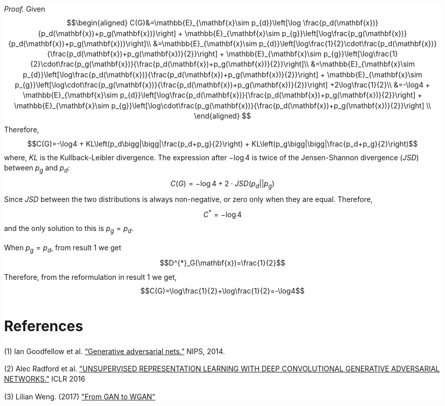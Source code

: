 *Proof.* 
Given
$$\begin{aligned} 
C(G)&=\mathbb{E}_{\mathbf{x}\sim p_{d}}\left[\log \frac{p_d(\mathbf{x})}{p_d(\mathbf{x})+p_g(\mathbf{x})}\right]
+
\mathbb{E}_{\mathbf{x}\sim p_{g}}\left[\log\frac{p_g(\mathbf{x})}{p_d(\mathbf{x})+p_g(\mathbf{x})}\right]\\
&=\mathbb{E}_{\mathbf{x}\sim p_{d}}\left[\log\frac{1}{2}\cdot\frac{p_d(\mathbf{x})}{\frac{p_d(\mathbf{x})+p_g(\mathbf{x})}{2}}\right]
+
\mathbb{E}_{\mathbf{x}\sim p_{g}}\left[\log\frac{1}{2}\cdot\frac{p_g(\mathbf{x})}{\frac{p_d(\mathbf{x})+p_g(\mathbf{x})}{2}}\right]\\
&=\mathbb{E}_{\mathbf{x}\sim p_{d}}\left[\log\frac{p_d(\mathbf{x})}{\frac{p_d(\mathbf{x})+p_g(\mathbf{x})}{2}}\right]
+
\mathbb{E}_{\mathbf{x}\sim p_{g}}\left[\log\cdot\frac{p_g(\mathbf{x})}{\frac{p_d(\mathbf{x})+p_g(\mathbf{x})}{2}}\right]
+2\log\frac{1}{2}\\
&=-\log4 +
\mathbb{E}_{\mathbf{x}\sim p_{d}}\left[\log\frac{p_d(\mathbf{x})}{\frac{p_d(\mathbf{x})+p_g(\mathbf{x})}{2}}\right]
+
\mathbb{E}_{\mathbf{x}\sim p_{g}}\left[\log\cdot\frac{p_g(\mathbf{x})}{\frac{p_d(\mathbf{x})+p_g(\mathbf{x})}{2}}\right]
\\
\end{aligned}
$$
Therefore,
$$C(G)=-\log4 + KL\left(p_d\bigg|\bigg|\frac{p_d+p_g}{2}\right) + KL\left(p_g\bigg|\bigg|\frac{p_d+p_g}{2}\right)$$
where, $KL$ is the Kullback-Leibler divergence. The expression after $-\log4$ is twice of the Jensen-Shannon divergence ($JSD$) between $p_g$ and $p_d$:
$$C(G)=-\log4+2\cdot JSD(p_d||p_g)$$
Since $JSD$ between the two distributions is always non-negative, or zero only when they are equal. Therefore,
$$C^*=-\log4$$
and the only solution to this is $p_g=p_d$.

When $p_g=p_d$, from result 1 we get
$$D^{*}_G(\mathbf{x})=\frac{1}{2}$$
Therefore, from the reformulation in result 1 we get,
$$C(G)=\log\frac{1}{2}+\log\frac{1}{2}=-\log4$$

# References
(1) Ian Goodfellow et al. [“Generative adversarial nets.”](https://arxiv.org/pdf/1406.2661.pdf) NIPS, 2014.

(2) Alec Radford et al. ["UNSUPERVISED REPRESENTATION LEARNING WITH DEEP CONVOLUTIONAL GENERATIVE ADVERSARIAL NETWORKS."](https://arxiv.org/pdf/1511.06434.pdf) ICLR 2016

(3) Lilian Weng. (2017) ["From GAN to WGAN"](https://lilianweng.github.io/posts/2017-08-20-gan/#:~:text=The%20loss%20function%20of%20the,a%20much%20smoother%20value%20space.)
